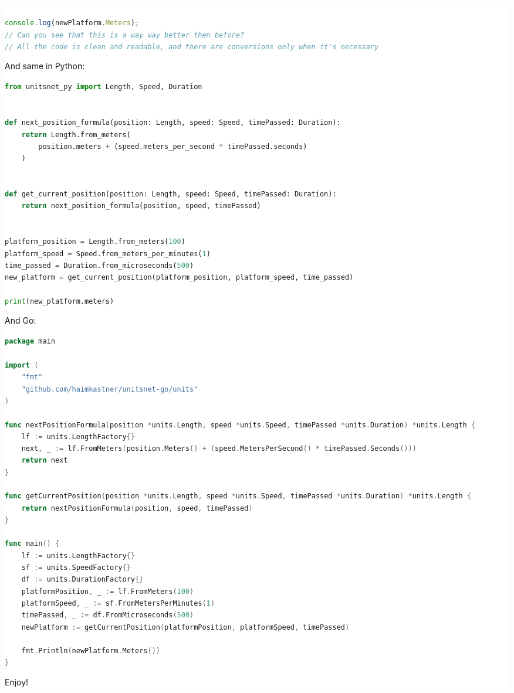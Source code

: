 ```typescript

console.log(newPlatform.Meters);
// Can you see that this is a way way better then before?
// All the code is clean and readable, and there are conversions only when it's necessary
```

And same in Python:

```python
from unitsnet_py import Length, Speed, Duration


def next_position_formula(position: Length, speed: Speed, timePassed: Duration):
    return Length.from_meters(
        position.meters + (speed.meters_per_second * timePassed.seconds)
    )


def get_current_position(position: Length, speed: Speed, timePassed: Duration):
    return next_position_formula(position, speed, timePassed)


platform_position = Length.from_meters(100)
platform_speed = Speed.from_meters_per_minutes(1)
time_passed = Duration.from_microseconds(500)
new_platform = get_current_position(platform_position, platform_speed, time_passed)

print(new_platform.meters)
```

And Go:
```go
package main

import (
    "fmt"
    "github.com/haimkastner/unitsnet-go/units"
)

func nextPositionFormula(position *units.Length, speed *units.Speed, timePassed *units.Duration) *units.Length {
	lf := units.LengthFactory{}
	next, _ := lf.FromMeters(position.Meters() + (speed.MetersPerSecond() * timePassed.Seconds()))
	return next
}

func getCurrentPosition(position *units.Length, speed *units.Speed, timePassed *units.Duration) *units.Length {
	return nextPositionFormula(position, speed, timePassed)
}

func main() {
	lf := units.LengthFactory{}
	sf := units.SpeedFactory{}
	df := units.DurationFactory{}
	platformPosition, _ := lf.FromMeters(100)
	platformSpeed, _ := sf.FromMetersPerMinutes(1)
	timePassed, _ := df.FromMicroseconds(500)
	newPlatform := getCurrentPosition(platformPosition, platformSpeed, timePassed)

	fmt.Println(newPlatform.Meters())
}
```

Enjoy!
